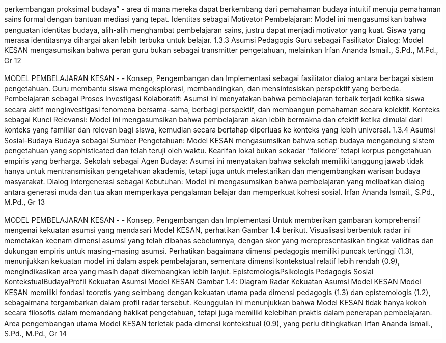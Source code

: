 perkembangan proksimal budaya” - area di mana mereka dapat berkembang
dari pemahaman budaya intuitif menuju pemahaman sains formal dengan
bantuan mediasi yang tepat.
Identitas sebagai Motivator Pembelajaran: Model ini
mengasumsikan bahwa penguatan identitas budaya, alih-alih menghambat
pembelajaran sains, justru dapat menjadi motivator yang kuat. Siswa yang
merasa identitasnya dihargai akan lebih terbuka untuk belajar.
1.3.3 Asumsi Pedagogis
Guru sebagai Fasilitator Dialog: Model KESAN mengasumsikan
bahwa peran guru bukan sebagai transmitter pengetahuan, melainkan
Irfan Ananda Ismail., S.Pd., M.Pd., Gr 12

MODEL PEMBELAJARAN KESAN - - Konsep, Pengembangan dan Implementasi
sebagai fasilitator dialog antara berbagai sistem pengetahuan. Guru
membantu siswa mengeksplorasi, membandingkan, dan mensintesiskan
perspektif yang berbeda.
Pembelajaran sebagai Proses Investigasi Kolaboratif: Asumsi
ini menyatakan bahwa pembelajaran terbaik terjadi ketika siswa secara
aktif menginvestigasi fenomena bersama-sama, berbagi perspektif, dan
membangun pemahaman secara kolektif.
Konteks sebagai Kunci Relevansi: Model ini mengasumsikan
bahwa pembelajaran akan lebih bermakna dan efektif ketika dimulai dari
konteks yang familiar dan relevan bagi siswa, kemudian secara bertahap
diperluas ke konteks yang lebih universal.
1.3.4 Asumsi Sosial-Budaya
Budaya sebagai Sumber Pengetahuan: Model KESAN
mengasumsikan bahwa setiap budaya mengandung sistem pengetahuan
yang sophisticated dan telah teruji oleh waktu. Kearifan lokal bukan
sekadar ”folklore” tetapi korpus pengetahuan empiris yang berharga.
Sekolah sebagai Agen Budaya: Asumsi ini menyatakan
bahwa sekolah memiliki tanggung jawab tidak hanya untuk
mentransmisikan pengetahuan akademis, tetapi juga untuk melestarikan
dan mengembangkan warisan budaya masyarakat.
Dialog Intergenerasi sebagai Kebutuhan: Model ini
mengasumsikan bahwa pembelajaran yang melibatkan dialog antara
generasi muda dan tua akan memperkaya pengalaman belajar dan
memperkuat kohesi sosial.
Irfan Ananda Ismail., S.Pd., M.Pd., Gr 13

MODEL PEMBELAJARAN KESAN - - Konsep, Pengembangan dan Implementasi
Untuk memberikan gambaran komprehensif mengenai kekuatan
asumsi yang mendasari Model KESAN, perhatikan Gambar 1.4 berikut.
Visualisasi berbentuk radar ini memetakan keenam dimensi asumsi
yang telah dibahas sebelumnya, dengan skor yang merepresentasikan
tingkat validitas dan dukungan empiris untuk masing-masing asumsi.
Perhatikan bagaimana dimensi pedagogis memiliki puncak tertinggi (1.3),
menunjukkan kekuatan model ini dalam aspek pembelajaran, sementara
dimensi kontekstual relatif lebih rendah (0.9), mengindikasikan area yang
masih dapat dikembangkan lebih lanjut.
EpistemologisPsikologis Pedagogis
Sosial
KontekstualBudayaProfil Kekuatan Asumsi Model KESAN
Gambar 1.4: Diagram Radar Kekuatan Asumsi Model KESAN
Model KESAN memiliki fondasi teoretis yang seimbang dengan
kekuatan utama pada dimensi pedagogis (1.3) dan epistemologis (1.2),
sebagaimana tergambarkan dalam profil radar tersebut. Keunggulan ini
menunjukkan bahwa Model KESAN tidak hanya kokoh secara filosofis
dalam memandang hakikat pengetahuan, tetapi juga memiliki kelebihan
praktis dalam penerapan pembelajaran. Area pengembangan utama Model
KESAN terletak pada dimensi kontekstual (0.9), yang perlu ditingkatkan
Irfan Ananda Ismail., S.Pd., M.Pd., Gr 14
